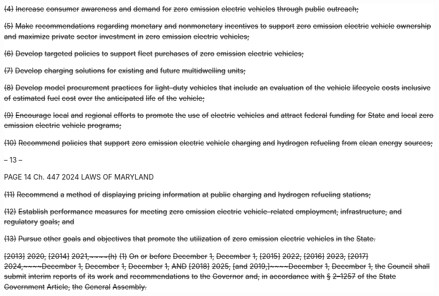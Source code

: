 ~~(4)~~ ~~Increase~~ ~~consumer~~ ~~awareness~~ ~~and~~ ~~demand~~ ~~for~~ ~~zero~~ ~~emission~~ ~~electric~~
~~vehicles~~ ~~through~~ ~~public~~ ~~outreach;~~

~~(5)~~ ~~Make~~ ~~recommendations~~ ~~regarding~~ ~~monetary~~ ~~and~~ ~~nonmonetary~~
~~incentives~~ ~~to~~ ~~support~~ ~~zero~~ ~~emission~~ ~~electric~~ ~~vehicle~~ ~~ownership~~ ~~and~~ ~~maximize~~ ~~private~~ ~~sector~~
~~investment~~ ~~in~~ ~~zero~~ ~~emission~~ ~~electric~~ ~~vehicles;~~

~~(6)~~ ~~Develop~~ ~~targeted~~ ~~policies~~ ~~to~~ ~~support~~ ~~fleet~~ ~~purchases~~ ~~of~~ ~~zero~~ ~~emission~~
~~electric~~ ~~vehicles;~~

~~(7)~~ ~~Develop~~ ~~charging~~ ~~solutions~~ ~~for~~ ~~existing~~ ~~and~~ ~~future~~ ~~multidwelling~~ ~~units;~~

~~(8)~~ ~~Develop~~ ~~model~~ ~~procurement~~ ~~practices~~ ~~for~~ ~~light–duty~~ ~~vehicles~~ ~~that~~
~~include~~ ~~an~~ ~~evaluation~~ ~~of~~ ~~the~~ ~~vehicle~~ ~~lifecycle~~ ~~costs~~ ~~inclusive~~ ~~of~~ ~~estimated~~ ~~fuel~~ ~~cost~~ ~~over~~ ~~the~~
~~anticipated~~ ~~life~~ ~~of~~ ~~the~~ ~~vehicle;~~

~~(9)~~ ~~Encourage~~ ~~local~~ ~~and~~ ~~regional~~ ~~efforts~~ ~~to~~ ~~promote~~ ~~the~~ ~~use~~ ~~of~~ ~~electric~~
~~vehicles~~ ~~and~~ ~~attract~~ ~~federal~~ ~~funding~~ ~~for~~ ~~State~~ ~~and~~ ~~local~~ ~~zero~~ ~~emission~~ ~~electric~~ ~~vehicle~~
~~programs;~~

~~(10)~~ ~~Recommend~~ ~~policies~~ ~~that~~ ~~support~~ ~~zero~~ ~~emission~~ ~~electric~~ ~~vehicle~~
~~charging~~ ~~and~~ ~~hydrogen~~ ~~refueling~~ ~~from~~ ~~clean~~ ~~energy~~ ~~sources;~~

– 13 –

PAGE 14
Ch. 447 2024 LAWS OF MARYLAND

~~(11)~~ ~~Recommend~~ ~~a~~ ~~method~~ ~~of~~ ~~displaying~~ ~~pricing~~ ~~information~~ ~~at~~ ~~public~~
~~charging~~ ~~and~~ ~~hydrogen~~ ~~refueling~~ ~~stations;~~

~~(12)~~ ~~Establish~~ ~~performance~~ ~~measures~~ ~~for~~ ~~meeting~~ ~~zero~~ ~~emission~~ ~~electric~~
~~vehicle–related~~ ~~employment,~~ ~~infrastructure,~~ ~~and~~ ~~regulatory~~ ~~goals;~~ ~~and~~

~~(13)~~ ~~Pursue~~ ~~other~~ ~~goals~~ ~~and~~ ~~objectives~~ ~~that~~ ~~promote~~ ~~the~~ ~~utilization~~ ~~of~~ ~~zero~~
~~emission~~ ~~electric~~ ~~vehicles~~ ~~in~~ ~~the~~ ~~State.~~

~~[2013]~~ ~~2020,~~ ~~[2014]~~ ~~2021,~~~~(h)~~ ~~(1)~~ ~~On~~ ~~or~~ ~~before~~ ~~December~~ ~~1,~~ ~~December~~ ~~1,~~
~~[2015]~~ ~~2022,~~ ~~[2016]~~ ~~2023,~~ ~~[2017]~~ ~~2024,~~~~December~~ ~~1,~~ ~~December~~ ~~1,~~ ~~December~~ ~~1,~~ ~~AND~~
~~[2018]~~ ~~2025,~~ ~~[and~~ ~~2019,]~~~~December~~ ~~1,~~ ~~December~~ ~~1,~~ ~~the~~ ~~Council~~ ~~shall~~ ~~submit~~ ~~interim~~
~~reports~~ ~~of~~ ~~its~~ ~~work~~ ~~and~~ ~~recommendations~~ ~~to~~ ~~the~~ ~~Governor~~ ~~and,~~ ~~in~~ ~~accordance~~ ~~with~~ ~~§~~ ~~2–1257~~
~~of~~ ~~the~~ ~~State~~ ~~Government~~ ~~Article,~~ ~~the~~ ~~General~~ ~~Assembly.~~
